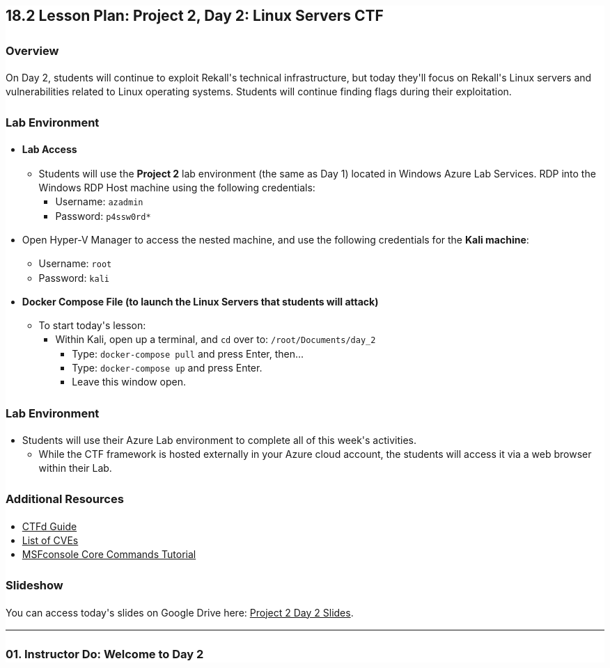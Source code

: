 ## 18.2 Lesson Plan: Project 2, Day 2: Linux Servers CTF


### Overview

On Day 2, students will continue to exploit Rekall's technical infrastructure, but today they'll focus on Rekall's Linux servers and vulnerabilities related to Linux operating systems. Students will continue finding flags during their exploitation.


### Lab Environment

- **Lab Access**

  - Students will use the **Project 2** lab environment (the same as Day 1) located in Windows Azure Lab Services. RDP into the Windows RDP Host machine using the following credentials:
    - Username: `azadmin`
    - Password: `p4ssw0rd*`

- Open Hyper-V Manager to access the nested machine, and use the following credentials for the **Kali machine**:
  - Username: `root`
  - Password: `kali`
  

- **Docker Compose File (to launch the Linux Servers that students will attack)**

  - To start today's lesson:
    - Within Kali, open up a terminal, and `cd` over to: `/root/Documents/day_2`
      - Type: `docker-compose pull` and press Enter, then...
      - Type: `docker-compose up` and press Enter.
      - Leave this window open.


### Lab Environment

- Students will use their Azure Lab environment to complete all of this week's activities.
  - While the CTF framework is hosted externally in your Azure cloud account, the students will access it via a web browser within their Lab.

### Additional Resources

- [CTFd Guide](https://docs.ctfd.io/docs/overview)  
- [List of CVEs](https://cve.mitre.org/cve/)
- [MSFconsole Core Commands Tutorial](https://www.offensive-security.com/metasploit-unleashed/msfconsole-commands/)


### Slideshow

You can access today's slides on Google Drive here: [Project 2 Day 2 Slides](https://docs.google.com/presentation/d/1wPFz7ZO8LYjRuDyJRq2PQG3-5laCEZHxKqtXudPZUdQ/edit#slide=id.g11a629fa087_0_0).

---

### 01. Instructor Do: Welcome to Day 2
